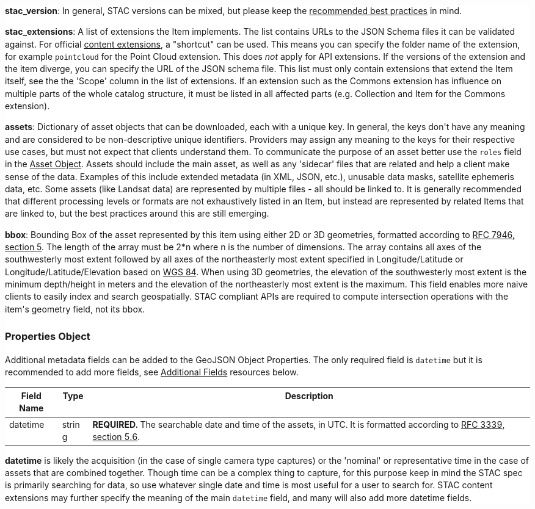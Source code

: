 **stac_version**: In general, STAC versions can be mixed, but please keep the [recommended best practices](../best-practices.md#mixing-stac-versions) in mind.

**stac_extensions**: A list of extensions the Item implements. The list contains URLs to the JSON Schema files it can be validated against. For official [content extensions](../extensions/README.md#list-of-content-extensions), a "shortcut" can be used. This means you can specify the folder name of the extension, for example `pointcloud` for the Point Cloud extension. This does *not* apply for API extensions. If the versions of the extension and the item diverge, you can specify the URL of the JSON schema file.
This list must only contain extensions that extend the Item itself, see the the 'Scope' column in the list of extensions. If an extension such as the Commons extension has influence on multiple parts of the whole catalog structure, it must be listed in all affected parts (e.g. Collection and Item for the Commons extension).

**assets**: Dictionary of asset objects that can be downloaded, each with a unique key. 
In general, the keys don't have any meaning and are considered to be non-descriptive unique identifiers.
Providers may assign any meaning to the keys for their respective use cases, but must not expect that clients understand them.
To communicate the purpose of an asset better use the `roles` field in the [Asset Object](#asset-object).
Assets should include the main asset, as well as any 'sidecar' files that are related and help a
client make sense of the data. Examples of this include extended metadata (in XML, JSON, etc.),
unusable data masks, satellite ephemeris data, etc. Some assets (like Landsat data) are represented
by multiple files - all should be linked to. It is generally recommended that different processing
levels or formats are not exhaustively listed in an Item, but instead are represented by related
Items that are linked to, but the best practices around this are still emerging.

**bbox**: Bounding Box of the asset represented by this item using either 2D or 3D geometries, formatted according to [RFC 7946, section 5](https://tools.ietf.org/html/rfc7946#section-5). The length of the array must be 2*n where n is the number of dimensions. The array contains all axes of the southwesterly most extent followed by all axes of the northeasterly most extent specified in Longitude/Latitude or Longitude/Latitude/Elevation based on [WGS 84](http://www.opengis.net/def/crs/OGC/1.3/CRS84). When using 3D geometries, the elevation of the southwesterly most extent is the minimum depth/height in meters and the elevation of the northeasterly most extent is the maximum.  This field enables more naive clients to easily index and search geospatially. STAC compliant APIs are required to compute intersection operations with the item's geometry field, not its bbox.

### Properties Object

Additional metadata fields can be added to the GeoJSON Object Properties. The only required field 
is `datetime` but it is recommended to add more fields, see [Additional Fields](#additional-fields) 
resources below.

| Field Name | Type   | Description                                                  |
| ---------- | ------ | ------------------------------------------------------------ |
| datetime   | string | **REQUIRED.** The searchable date and time of the assets, in UTC. It is formatted according to [RFC 3339, section 5.6](https://tools.ietf.org/html/rfc3339#section-5.6). |

**datetime** is likely the acquisition (in the case of single camera type captures) or the 'nominal'
or representative time in the case of assets that are combined together. Though time can be a
complex thing to capture, for this purpose keep in mind the STAC spec is primarily searching for
data, so use whatever single date and time is most useful for a user to search for. STAC content
extensions may further specify the meaning of the main `datetime` field, and many will also add more
datetime fields.
